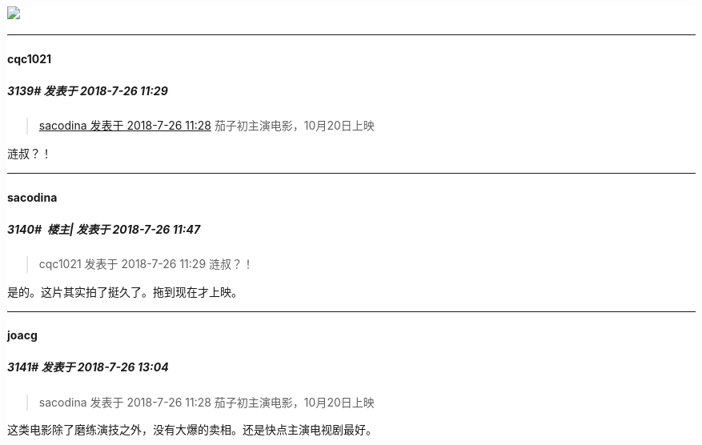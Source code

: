 






<img src="https://img.saraba1st.com/forum/201807/26/112802nffvfi60omw99k6w.jpg" referrerpolicy="no-referrer">












-----

####  cqc1021  
##### 3139#       发表于 2018-7-26 11:29



<blockquote><a href="httphttps://bbs.saraba1st.com/2b/forum.php?mod=redirect&amp;goto=findpost&amp;pid=40449939&amp;ptid=1595639" target="_blank">sacodina 发表于 2018-7-26 11:28</a>
茄子初主演电影，10月20日上映</blockquote>
涟叔？！







-----

####  sacodina  
##### 3140#         楼主| 发表于 2018-7-26 11:47



<blockquote>cqc1021 发表于 2018-7-26 11:29
涟叔？！</blockquote>
是的。这片其实拍了挺久了。拖到现在才上映。







-----

####  joacg  
##### 3141#       发表于 2018-7-26 13:04



<blockquote>sacodina 发表于 2018-7-26 11:28
茄子初主演电影，10月20日上映</blockquote>
这类电影除了磨练演技之外，没有大爆的卖相。还是快点主演电视剧最好。




